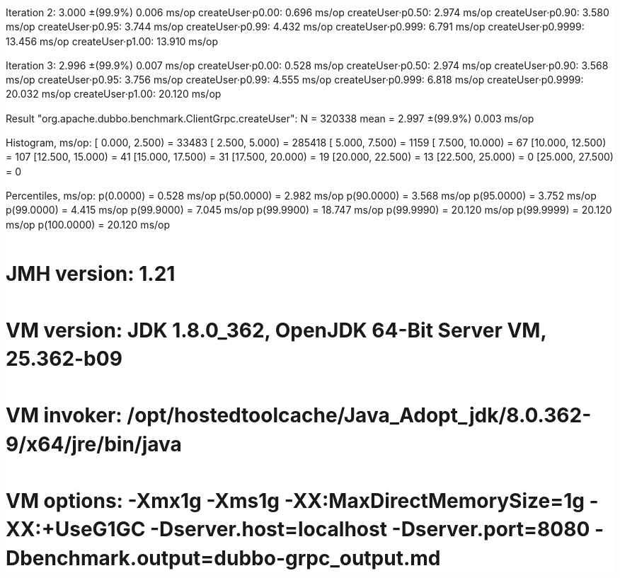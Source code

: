 Iteration   2: 3.000 ±(99.9%) 0.006 ms/op
                 createUser·p0.00:   0.696 ms/op
                 createUser·p0.50:   2.974 ms/op
                 createUser·p0.90:   3.580 ms/op
                 createUser·p0.95:   3.744 ms/op
                 createUser·p0.99:   4.432 ms/op
                 createUser·p0.999:  6.791 ms/op
                 createUser·p0.9999: 13.456 ms/op
                 createUser·p1.00:   13.910 ms/op

Iteration   3: 2.996 ±(99.9%) 0.007 ms/op
                 createUser·p0.00:   0.528 ms/op
                 createUser·p0.50:   2.974 ms/op
                 createUser·p0.90:   3.568 ms/op
                 createUser·p0.95:   3.756 ms/op
                 createUser·p0.99:   4.555 ms/op
                 createUser·p0.999:  6.818 ms/op
                 createUser·p0.9999: 20.032 ms/op
                 createUser·p1.00:   20.120 ms/op



Result "org.apache.dubbo.benchmark.ClientGrpc.createUser":
  N = 320338
  mean =      2.997 ±(99.9%) 0.003 ms/op

  Histogram, ms/op:
    [ 0.000,  2.500) = 33483 
    [ 2.500,  5.000) = 285418 
    [ 5.000,  7.500) = 1159 
    [ 7.500, 10.000) = 67 
    [10.000, 12.500) = 107 
    [12.500, 15.000) = 41 
    [15.000, 17.500) = 31 
    [17.500, 20.000) = 19 
    [20.000, 22.500) = 13 
    [22.500, 25.000) = 0 
    [25.000, 27.500) = 0 

  Percentiles, ms/op:
      p(0.0000) =      0.528 ms/op
     p(50.0000) =      2.982 ms/op
     p(90.0000) =      3.568 ms/op
     p(95.0000) =      3.752 ms/op
     p(99.0000) =      4.415 ms/op
     p(99.9000) =      7.045 ms/op
     p(99.9900) =     18.747 ms/op
     p(99.9990) =     20.120 ms/op
     p(99.9999) =     20.120 ms/op
    p(100.0000) =     20.120 ms/op


# JMH version: 1.21
# VM version: JDK 1.8.0_362, OpenJDK 64-Bit Server VM, 25.362-b09
# VM invoker: /opt/hostedtoolcache/Java_Adopt_jdk/8.0.362-9/x64/jre/bin/java
# VM options: -Xmx1g -Xms1g -XX:MaxDirectMemorySize=1g -XX:+UseG1GC -Dserver.host=localhost -Dserver.port=8080 -Dbenchmark.output=dubbo-grpc_output.md